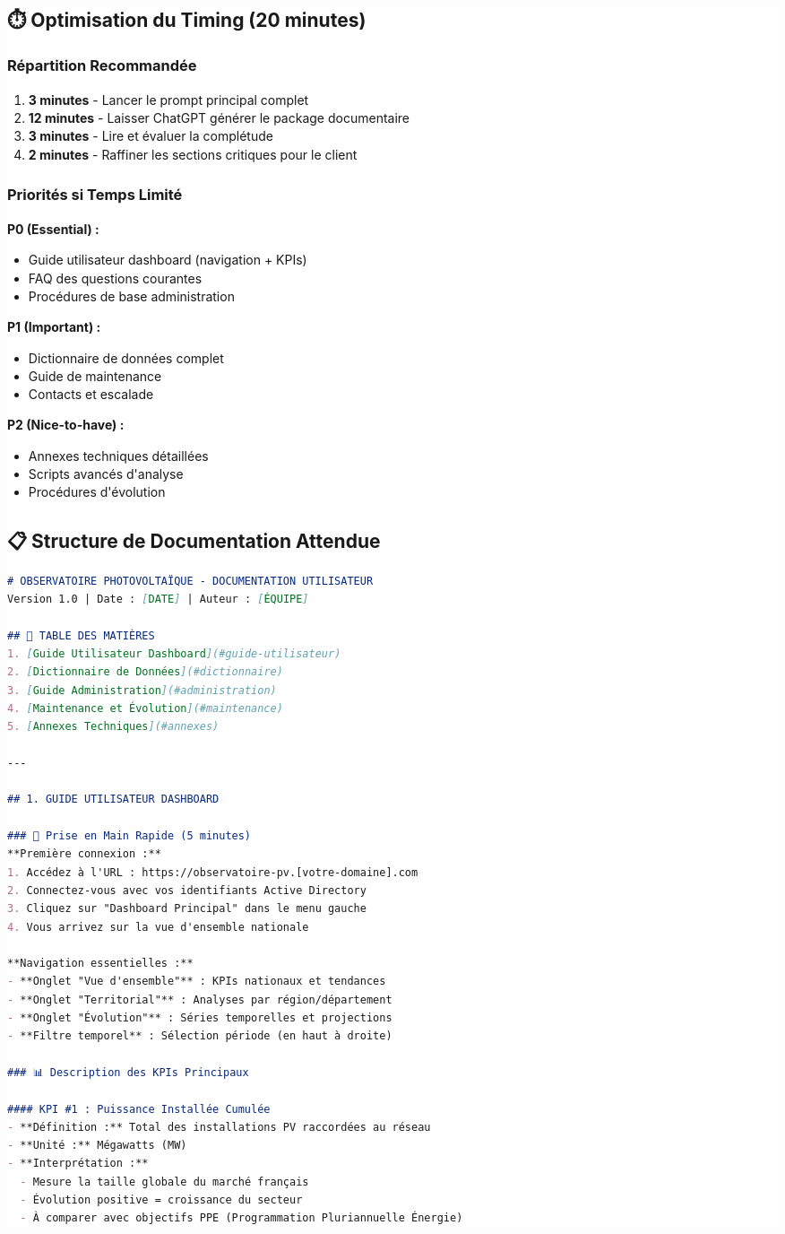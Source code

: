 ## ⏱️ Optimisation du Timing (20 minutes)

### Répartition Recommandée
1. **3 minutes** - Lancer le prompt principal complet
2. **12 minutes** - Laisser ChatGPT générer le package documentaire
3. **3 minutes** - Lire et évaluer la complétude
4. **2 minutes** - Raffiner les sections critiques pour le client

### Priorités si Temps Limité
**P0 (Essential) :**
- Guide utilisateur dashboard (navigation + KPIs)
- FAQ des questions courantes
- Procédures de base administration

**P1 (Important) :**
- Dictionnaire de données complet
- Guide de maintenance
- Contacts et escalade

**P2 (Nice-to-have) :**
- Annexes techniques détaillées
- Scripts avancés d'analyse
- Procédures d'évolution

## 📋 Structure de Documentation Attendue

```markdown
# OBSERVATOIRE PHOTOVOLTAÏQUE - DOCUMENTATION UTILISATEUR
Version 1.0 | Date : [DATE] | Auteur : [ÉQUIPE]

## 📖 TABLE DES MATIÈRES
1. [Guide Utilisateur Dashboard](#guide-utilisateur)
2. [Dictionnaire de Données](#dictionnaire)
3. [Guide Administration](#administration)
4. [Maintenance et Évolution](#maintenance)
5. [Annexes Techniques](#annexes)

---

## 1. GUIDE UTILISATEUR DASHBOARD

### 🚀 Prise en Main Rapide (5 minutes)
**Première connexion :**
1. Accédez à l'URL : https://observatoire-pv.[votre-domaine].com
2. Connectez-vous avec vos identifiants Active Directory
3. Cliquez sur "Dashboard Principal" dans le menu gauche
4. Vous arrivez sur la vue d'ensemble nationale

**Navigation essentielles :**
- **Onglet "Vue d'ensemble"** : KPIs nationaux et tendances
- **Onglet "Territorial"** : Analyses par région/département  
- **Onglet "Évolution"** : Séries temporelles et projections
- **Filtre temporel** : Sélection période (en haut à droite)

### 📊 Description des KPIs Principaux

#### KPI #1 : Puissance Installée Cumulée
- **Définition :** Total des installations PV raccordées au réseau
- **Unité :** Mégawatts (MW)
- **Interprétation :** 
  - Mesure la taille globale du marché français
  - Évolution positive = croissance du secteur
  - À comparer avec objectifs PPE (Programmation Pluriannuelle Énergie)
```
